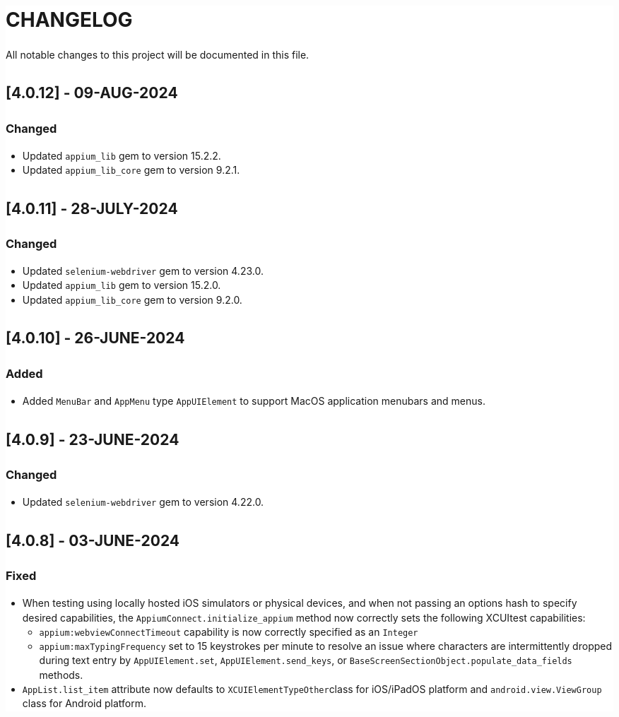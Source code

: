 # CHANGELOG
All notable changes to this project will be documented in this file.


## [4.0.12] - 09-AUG-2024

### Changed

* Updated `appium_lib` gem to version 15.2.2.
* Updated `appium_lib_core` gem to version 9.2.1.


## [4.0.11] - 28-JULY-2024

### Changed

* Updated `selenium-webdriver` gem to version 4.23.0.
* Updated `appium_lib` gem to version 15.2.0.
* Updated `appium_lib_core` gem to version 9.2.0.


## [4.0.10] - 26-JUNE-2024

### Added
* Added `MenuBar` and `AppMenu` type `AppUIElement` to support MacOS application menubars and menus.


## [4.0.9] - 23-JUNE-2024

### Changed

* Updated `selenium-webdriver` gem to version 4.22.0.


## [4.0.8] - 03-JUNE-2024

### Fixed

* When testing using locally hosted iOS simulators or physical devices, and when not passing an options hash to specify
  desired capabilities, the `AppiumConnect.initialize_appium` method now correctly sets the following XCUItest capabilities:
  * `appium:webviewConnectTimeout` capability is now correctly specified as an `Integer`
  * `appium:maxTypingFrequency` set to 15 keystrokes per minute to resolve an issue where characters are intermittently
    dropped during text entry by `AppUIElement.set`, `AppUIElement.send_keys`, or `BaseScreenSectionObject.populate_data_fields`
    methods.
* `AppList.list_item` attribute now defaults to `XCUIElementTypeOther`class for iOS/iPadOS platform and `android.view.ViewGroup`
  class for Android platform.
